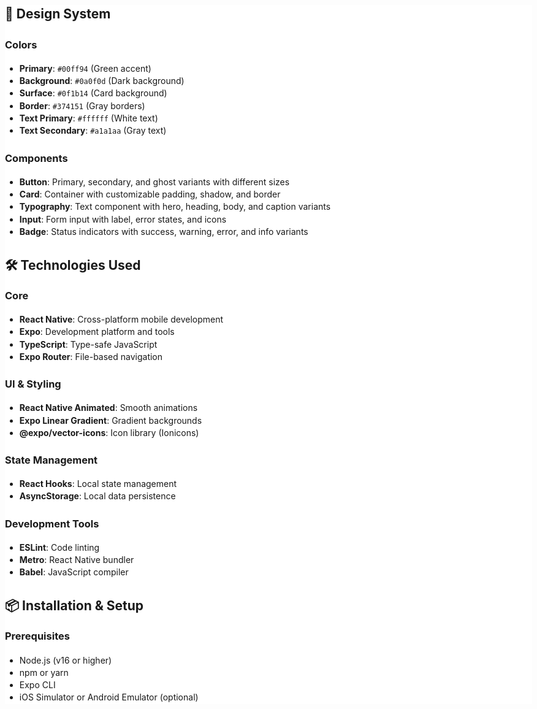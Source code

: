 ## 🎨 Design System

### Colors
- **Primary**: `#00ff94` (Green accent)
- **Background**: `#0a0f0d` (Dark background)
- **Surface**: `#0f1b14` (Card background)
- **Border**: `#374151` (Gray borders)
- **Text Primary**: `#ffffff` (White text)
- **Text Secondary**: `#a1a1aa` (Gray text)

### Components
- **Button**: Primary, secondary, and ghost variants with different sizes
- **Card**: Container with customizable padding, shadow, and border
- **Typography**: Text component with hero, heading, body, and caption variants
- **Input**: Form input with label, error states, and icons
- **Badge**: Status indicators with success, warning, error, and info variants

## 🛠️ Technologies Used

### Core
- **React Native**: Cross-platform mobile development
- **Expo**: Development platform and tools
- **TypeScript**: Type-safe JavaScript
- **Expo Router**: File-based navigation

### UI & Styling
- **React Native Animated**: Smooth animations
- **Expo Linear Gradient**: Gradient backgrounds
- **@expo/vector-icons**: Icon library (Ionicons)

### State Management
- **React Hooks**: Local state management
- **AsyncStorage**: Local data persistence

### Development Tools
- **ESLint**: Code linting
- **Metro**: React Native bundler
- **Babel**: JavaScript compiler

## 📦 Installation & Setup

### Prerequisites
- Node.js (v16 or higher)
- npm or yarn
- Expo CLI
- iOS Simulator or Android Emulator (optional)
